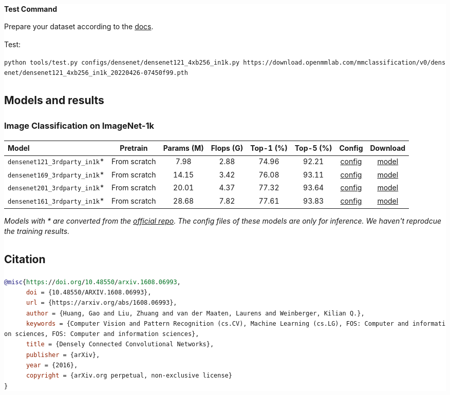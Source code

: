 **Test Command**

Prepare your dataset according to the [docs](https://mmclassification.readthedocs.io/en/1.x/user_guides/dataset_prepare.html#prepare-dataset).

Test:

```shell
python tools/test.py configs/densenet/densenet121_4xb256_in1k.py https://download.openmmlab.com/mmclassification/v0/densenet/densenet121_4xb256_in1k_20220426-07450f99.pth
```



## Models and results

### Image Classification on ImageNet-1k

| Model                         |   Pretrain   | Params (M) | Flops (G) | Top-1 (%) | Top-5 (%) |                Config                |                                        Download                                        |
| :---------------------------- | :----------: | :--------: | :-------: | :-------: | :-------: | :----------------------------------: | :------------------------------------------------------------------------------------: |
| `densenet121_3rdparty_in1k`\* | From scratch |    7.98    |   2.88    |   74.96   |   92.21   | [config](densenet121_4xb256_in1k.py) | [model](https://download.openmmlab.com/mmclassification/v0/densenet/densenet121_4xb256_in1k_20220426-07450f99.pth) |
| `densenet169_3rdparty_in1k`\* | From scratch |   14.15    |   3.42    |   76.08   |   93.11   | [config](densenet169_4xb256_in1k.py) | [model](https://download.openmmlab.com/mmclassification/v0/densenet/densenet169_4xb256_in1k_20220426-a2889902.pth) |
| `densenet201_3rdparty_in1k`\* | From scratch |   20.01    |   4.37    |   77.32   |   93.64   | [config](densenet201_4xb256_in1k.py) | [model](https://download.openmmlab.com/mmclassification/v0/densenet/densenet201_4xb256_in1k_20220426-05cae4ef.pth) |
| `densenet161_3rdparty_in1k`\* | From scratch |   28.68    |   7.82    |   77.61   |   93.83   | [config](densenet161_4xb256_in1k.py) | [model](https://download.openmmlab.com/mmclassification/v0/densenet/densenet161_4xb256_in1k_20220426-ee6a80a9.pth) |

*Models with * are converted from the [official repo](https://github.com/pytorch/vision/blob/main/torchvision/models/densenet.py). The config files of these models are only for inference. We haven't reprodcue the training results.*

## Citation

```bibtex
@misc{https://doi.org/10.48550/arxiv.1608.06993,
      doi = {10.48550/ARXIV.1608.06993},
      url = {https://arxiv.org/abs/1608.06993},
      author = {Huang, Gao and Liu, Zhuang and van der Maaten, Laurens and Weinberger, Kilian Q.},
      keywords = {Computer Vision and Pattern Recognition (cs.CV), Machine Learning (cs.LG), FOS: Computer and information sciences, FOS: Computer and information sciences},
      title = {Densely Connected Convolutional Networks},
      publisher = {arXiv},
      year = {2016},
      copyright = {arXiv.org perpetual, non-exclusive license}
}
```
